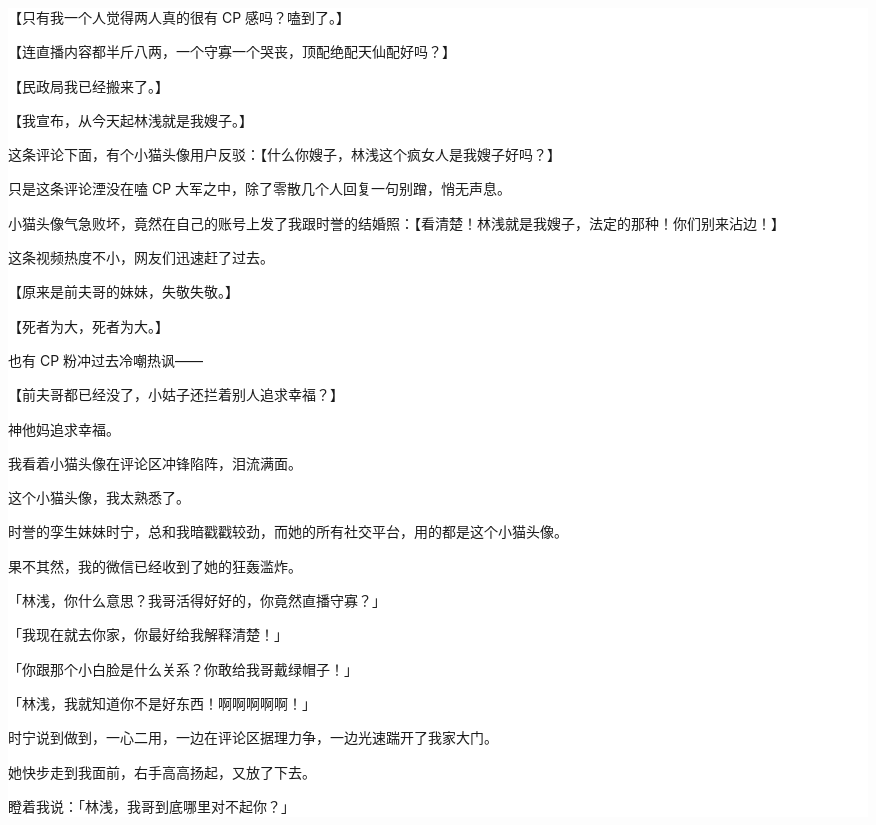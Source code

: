 
【只有我一个人觉得两人真的很有 CP 感吗？嗑到了。】


【连直播内容都半斤八两，一个守寡一个哭丧，顶配绝配天仙配好吗？】


【民政局我已经搬来了。】


【我宣布，从今天起林浅就是我嫂子。】


这条评论下面，有个小猫头像用户反驳：【什么你嫂子，林浅这个疯女人是我嫂子好吗？】


只是这条评论湮没在嗑 CP 大军之中，除了零散几个人回复一句别蹭，悄无声息。


小猫头像气急败坏，竟然在自己的账号上发了我跟时誉的结婚照：【看清楚！林浅就是我嫂子，法定的那种！你们别来沾边！】


这条视频热度不小，网友们迅速赶了过去。


【原来是前夫哥的妹妹，失敬失敬。】


【死者为大，死者为大。】


也有 CP 粉冲过去冷嘲热讽——


【前夫哥都已经没了，小姑子还拦着别人追求幸福？】


神他妈追求幸福。


我看着小猫头像在评论区冲锋陷阵，泪流满面。


这个小猫头像，我太熟悉了。


时誉的孪生妹妹时宁，总和我暗戳戳较劲，而她的所有社交平台，用的都是这个小猫头像。


果不其然，我的微信已经收到了她的狂轰滥炸。


「林浅，你什么意思？我哥活得好好的，你竟然直播守寡？」


「我现在就去你家，你最好给我解释清楚！」


「你跟那个小白脸是什么关系？你敢给我哥戴绿帽子！」


「林浅，我就知道你不是好东西！啊啊啊啊啊！」


时宁说到做到，一心二用，一边在评论区据理力争，一边光速踹开了我家大门。


她快步走到我面前，右手高高扬起，又放了下去。


瞪着我说：「林浅，我哥到底哪里对不起你？」

